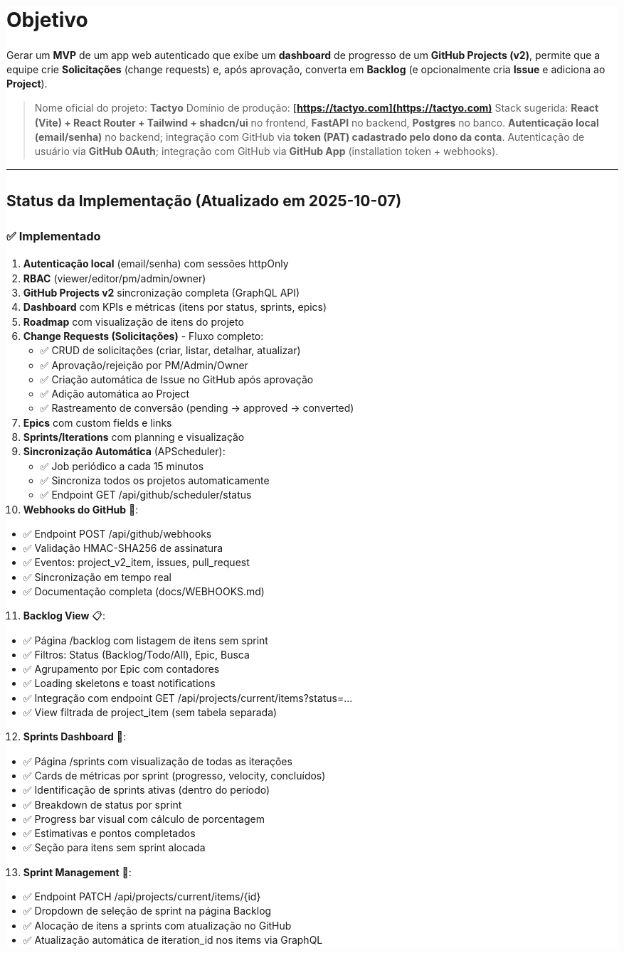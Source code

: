 # Objetivo

Gerar um **MVP** de um app web autenticado que exibe um **dashboard** de progresso de um **GitHub Projects (v2)**, permite que a equipe crie **Solicitações** (change requests) e, após aprovação, converta em **Backlog** (e opcionalmente cria **Issue** e adiciona ao **Project**).

> Nome oficial do projeto: **Tactyo**
> Domínio de produção: **[https://tactyo.com](https://tactyo.com)**
> Stack sugerida: **React (Vite) + React Router + Tailwind + shadcn/ui** no frontend, **FastAPI** no backend, **Postgres** no banco. **Autenticação local (email/senha)** no backend; integração com GitHub via **token (PAT) cadastrado pelo dono da conta**. Autenticação de usuário via **GitHub OAuth**; integração com GitHub via **GitHub App** (installation token + webhooks).

---

## Status da Implementação (Atualizado em 2025-10-07)

### ✅ Implementado

1. **Autenticação local** (email/senha) com sessões httpOnly
2. **RBAC** (viewer/editor/pm/admin/owner)
3. **GitHub Projects v2** sincronização completa (GraphQL API)
4. **Dashboard** com KPIs e métricas (itens por status, sprints, epics)
5. **Roadmap** com visualização de itens do projeto
6. **Change Requests (Solicitações)** - Fluxo completo:
   - ✅ CRUD de solicitações (criar, listar, detalhar, atualizar)
   - ✅ Aprovação/rejeição por PM/Admin/Owner
   - ✅ Criação automática de Issue no GitHub após aprovação
   - ✅ Adição automática ao Project
   - ✅ Rastreamento de conversão (pending → approved → converted)
7. **Epics** com custom fields e links
8. **Sprints/Iterations** com planning e visualização
9. **Sincronização Automática** (APScheduler):
   - ✅ Job periódico a cada 15 minutos
   - ✅ Sincroniza todos os projetos automaticamente
   - ✅ Endpoint GET /api/github/scheduler/status
10. **Webhooks do GitHub** 🔔:
   - ✅ Endpoint POST /api/github/webhooks
   - ✅ Validação HMAC-SHA256 de assinatura
   - ✅ Eventos: project_v2_item, issues, pull_request
   - ✅ Sincronização em tempo real
   - ✅ Documentação completa (docs/WEBHOOKS.md)
11. **Backlog View** 📋:
   - ✅ Página /backlog com listagem de itens sem sprint
   - ✅ Filtros: Status (Backlog/Todo/All), Epic, Busca
   - ✅ Agrupamento por Epic com contadores
   - ✅ Loading skeletons e toast notifications
   - ✅ Integração com endpoint GET /api/projects/current/items?status=...
   - ✅ View filtrada de project_item (sem tabela separada)
12. **Sprints Dashboard** 🏃:
   - ✅ Página /sprints com visualização de todas as iterações
   - ✅ Cards de métricas por sprint (progresso, velocity, concluídos)
   - ✅ Identificação de sprints ativas (dentro do período)
   - ✅ Breakdown de status por sprint
   - ✅ Progress bar visual com cálculo de porcentagem
   - ✅ Estimativas e pontos completados
   - ✅ Seção para itens sem sprint alocada
13. **Sprint Management** 🎯:
   - ✅ Endpoint PATCH /api/projects/current/items/{id}
   - ✅ Dropdown de seleção de sprint na página Backlog
   - ✅ Alocação de itens a sprints com atualização no GitHub
   - ✅ Atualização automática de iteration_id nos items via GraphQL